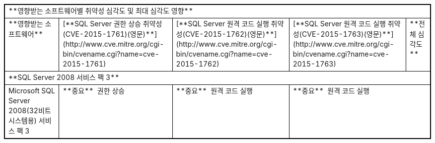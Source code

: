  
<p> </p>
<table style="border:1px solid black;">
<tr>
<td style="border:1px solid black;" colspan="6">
**영향받는 소프트웨어별 취약성 심각도 및 최대 심각도 영향**

</td>
</tr>
<tr>
<td style="border:1px solid black;">
**영향받는 소프트웨어**

</td>
<td style="border:1px solid black;">
[**SQL Server 권한 상승 취약성(CVE-2015-1761)(영문)**](http://www.cve.mitre.org/cgi-bin/cvename.cgi?name=cve-2015-1761)

</td>
<td style="border:1px solid black;">
[**SQL Server 원격 코드 실행 취약성(CVE-2015-1762)(영문)**](http://www.cve.mitre.org/cgi-bin/cvename.cgi?name=cve-2015-1762)

</td>
<td style="border:1px solid black;">
[**SQL Server 원격 코드 실행 취약성(CVE-2015-1763)(영문)**](http://www.cve.mitre.org/cgi-bin/cvename.cgi?name=cve-2015-1763)

</td>
<td style="border:1px solid black;" colspan="2">
**전체 심각도**

</td>
</tr>
<tr>
<td style="border:1px solid black;" colspan="6">
**SQL Server 2008 서비스 팩 3**

</td>
</tr>
<tr>
<td style="border:1px solid black;">
Microsoft SQL Server 2008(32비트 시스템용) 서비스 팩 3

</td>
<td style="border:1px solid black;">
**중요**   
권한 상승

</td>
<td style="border:1px solid black;">
**중요**   
원격 코드 실행

</td>
<td style="border:1px solid black;" colspan="2">
**중요**   
원격 코드 실행
